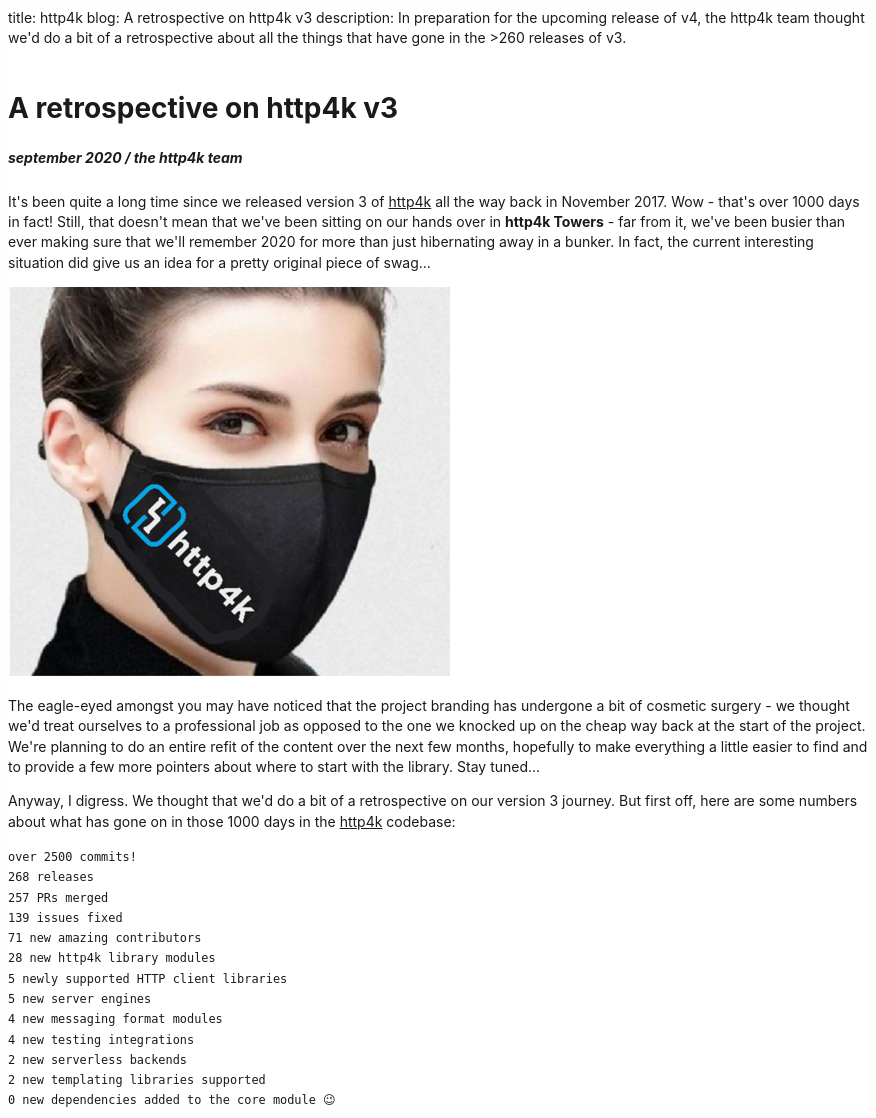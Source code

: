 title: http4k blog: A retrospective on http4k v3
description: In preparation for the upcoming release of v4, the http4k team thought we'd do a bit of a retrospective about all the things that have gone in the >260 releases of v3.

# A retrospective on http4k v3

##### september 2020 / the http4k team

It's been quite a long time since we released version 3 of [http4k] all the way back in November 2017. Wow - that's over 1000 days in fact! Still, that doesn't mean that we've been sitting on our hands over in **http4k Towers** - far from it, we've been busier than ever making sure that we'll remember 2020 for more than just hibernating away in a bunker. In fact, the current interesting situation did give us an idea for a pretty original piece of swag... 

<img class="blogImage" src="./mask_black.png" alt="mask"/>

The eagle-eyed amongst you may have noticed that the project branding has undergone a bit of cosmetic surgery - we thought we'd treat ourselves to a professional job as opposed to the one we knocked up on the cheap way back at the start of the project. We're planning to do an entire refit of the content over the next few months, hopefully to make everything a little easier to find and to provide a few more pointers about where to start with the library. Stay tuned...

Anyway, I digress. We thought that we'd do a bit of a retrospective on our version 3 journey. But first off, here are some numbers about what has gone on in those 1000 days in the [http4k] codebase:

```bash
over 2500 commits!
268 releases
257 PRs merged
139 issues fixed
71 new amazing contributors
28 new http4k library modules
5 newly supported HTTP client libraries
5 new server engines
4 new messaging format modules
4 new testing integrations
2 new serverless backends 
2 new templating libraries supported
0 new dependencies added to the core module 😉
```


[github]: http://github.com/daviddenton
[http4k]: https://http4k.org
[Slack]: http://slack.kotlinlang.org/
[Thoughtworks Technology Radar]: https://www.thoughtworks.com/radar/languages-and-frameworks/http4k
[Cold Start War]: https://mikhail.io/2018/08/serverless-cold-start-war/
[v3]: https://github.com/http4k/http4k/tree/6639c964abf43c265591e3f70eb59467e60cd089
[cloudnative]: https://http4k.org/guide/modules/cloud_native/
[KotlinConf]: https://bit.ly/serverasafunction
["most loved language"]: https://insights.stackoverflow.com/survey/2020#technology-most-loved-dreaded-and-wanted-languages-loved
[Approval Testing]: http://approvaltests.com
[Chaos Testing]: http://principlesofchaos.org
[Service Virtualization]: https://servirtium.dev
[BOM]: https://medium.com/java-user-group-malta/maven-s-bill-of-materials-bom-b430ede60599